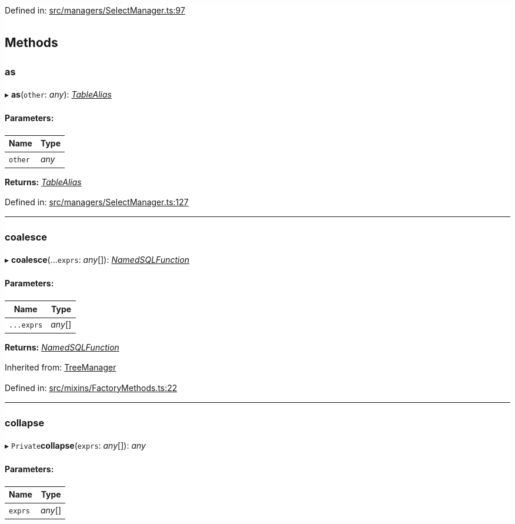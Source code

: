Defined in:
[src/managers/SelectManager.ts:97](https://github.com/sequeljs/ast/blob/8de61b1/src/managers/SelectManager.ts#L97)

## Methods

### as

▸ **as**(`other`: _any_): [_TableAlias_](nodes.tablealias.md)

#### Parameters:

| Name    | Type  |
| ------- | ----- |
| `other` | _any_ |

**Returns:** [_TableAlias_](nodes.tablealias.md)

Defined in:
[src/managers/SelectManager.ts:127](https://github.com/sequeljs/ast/blob/8de61b1/src/managers/SelectManager.ts#L127)

---

### coalesce

▸ **coalesce**(...`exprs`: _any_[]):
[_NamedSQLFunction_](nodes.namedsqlfunction.md)

#### Parameters:

| Name       | Type    |
| ---------- | ------- |
| `...exprs` | _any_[] |

**Returns:** [_NamedSQLFunction_](nodes.namedsqlfunction.md)

Inherited from: [TreeManager](managers.treemanager.md)

Defined in:
[src/mixins/FactoryMethods.ts:22](https://github.com/sequeljs/ast/blob/8de61b1/src/mixins/FactoryMethods.ts#L22)

---

### collapse

▸ `Private`**collapse**(`exprs`: _any_[]): _any_

#### Parameters:

| Name    | Type    |
| ------- | ------- |
| `exprs` | _any_[] |
